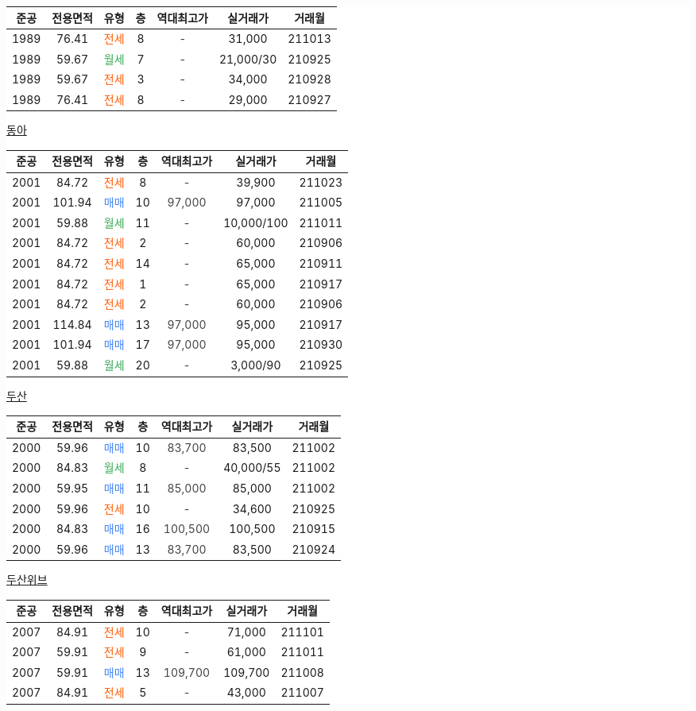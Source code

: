 |준공|전용면적|유형|층|역대최고가|실거래가|거래월|
|:---:|:---:|:---:|:---:|:---:|:---:|:---:|
|1989|76.41|<span style="color:#ff5a00">전세</span>|8|<span style="color:#444444">-</span>|31,000|211013|
|1989|59.67|<span style="color:#34a853">월세</span>|7|<span style="color:#444444">-</span>|21,000/30|210925|
|1989|59.67|<span style="color:#ff5a00">전세</span>|3|<span style="color:#444444">-</span>|34,000|210928|
|1989|76.41|<span style="color:#ff5a00">전세</span>|8|<span style="color:#444444">-</span>|29,000|210927|

[동아](https://search.naver.com/search.naver?query=%EC%84%9C%EC%9A%B8%ED%8A%B9%EB%B3%84%EC%8B%9C+%EB%8F%99%EB%8C%80%EB%AC%B8%EA%B5%AC+%EB%8B%B5%EC%8B%AD%EB%A6%AC%EB%8F%99+%EB%8F%99%EC%95%84)

|준공|전용면적|유형|층|역대최고가|실거래가|거래월|
|:---:|:---:|:---:|:---:|:---:|:---:|:---:|
|2001|84.72|<span style="color:#ff5a00">전세</span>|8|<span style="color:#444444">-</span>|39,900|211023|
|2001|101.94|<span style="color:#4285f3">매매</span>|10|<span style="color:#444444">97,000</span>|97,000|211005|
|2001|59.88|<span style="color:#34a853">월세</span>|11|<span style="color:#444444">-</span>|10,000/100|211011|
|2001|84.72|<span style="color:#ff5a00">전세</span>|2|<span style="color:#444444">-</span>|60,000|210906|
|2001|84.72|<span style="color:#ff5a00">전세</span>|14|<span style="color:#444444">-</span>|65,000|210911|
|2001|84.72|<span style="color:#ff5a00">전세</span>|1|<span style="color:#444444">-</span>|65,000|210917|
|2001|84.72|<span style="color:#ff5a00">전세</span>|2|<span style="color:#444444">-</span>|60,000|210906|
|2001|114.84|<span style="color:#4285f3">매매</span>|13|<span style="color:#444444">97,000</span>|95,000|210917|
|2001|101.94|<span style="color:#4285f3">매매</span>|17|<span style="color:#444444">97,000</span>|95,000|210930|
|2001|59.88|<span style="color:#34a853">월세</span>|20|<span style="color:#444444">-</span>|3,000/90|210925|

[두산](https://search.naver.com/search.naver?query=%EC%84%9C%EC%9A%B8%ED%8A%B9%EB%B3%84%EC%8B%9C+%EB%8F%99%EB%8C%80%EB%AC%B8%EA%B5%AC+%EB%8B%B5%EC%8B%AD%EB%A6%AC%EB%8F%99+%EB%91%90%EC%82%B0)

|준공|전용면적|유형|층|역대최고가|실거래가|거래월|
|:---:|:---:|:---:|:---:|:---:|:---:|:---:|
|2000|59.96|<span style="color:#4285f3">매매</span>|10|<span style="color:#444444">83,700</span>|83,500|211002|
|2000|84.83|<span style="color:#34a853">월세</span>|8|<span style="color:#444444">-</span>|40,000/55|211002|
|2000|59.95|<span style="color:#4285f3">매매</span>|11|<span style="color:#444444">85,000</span>|85,000|211002|
|2000|59.96|<span style="color:#ff5a00">전세</span>|10|<span style="color:#444444">-</span>|34,600|210925|
|2000|84.83|<span style="color:#4285f3">매매</span>|16|<span style="color:#444444">100,500</span>|100,500|210915|
|2000|59.96|<span style="color:#4285f3">매매</span>|13|<span style="color:#444444">83,700</span>|83,500|210924|

[두산위브](https://search.naver.com/search.naver?query=%EC%84%9C%EC%9A%B8%ED%8A%B9%EB%B3%84%EC%8B%9C+%EB%8F%99%EB%8C%80%EB%AC%B8%EA%B5%AC+%EB%8B%B5%EC%8B%AD%EB%A6%AC%EB%8F%99+%EB%91%90%EC%82%B0%EC%9C%84%EB%B8%8C)

|준공|전용면적|유형|층|역대최고가|실거래가|거래월|
|:---:|:---:|:---:|:---:|:---:|:---:|:---:|
|2007|84.91|<span style="color:#ff5a00">전세</span>|10|<span style="color:#444444">-</span>|71,000|211101|
|2007|59.91|<span style="color:#ff5a00">전세</span>|9|<span style="color:#444444">-</span>|61,000|211011|
|2007|59.91|<span style="color:#4285f3">매매</span>|13|<span style="color:#444444">109,700</span>|109,700|211008|
|2007|84.91|<span style="color:#ff5a00">전세</span>|5|<span style="color:#444444">-</span>|43,000|211007|
